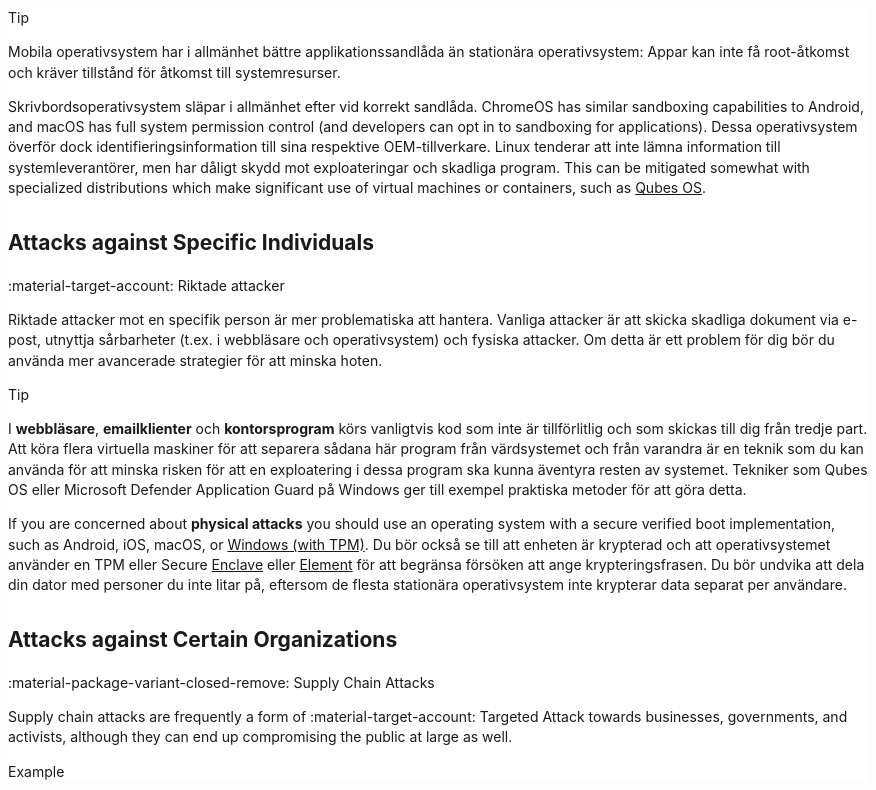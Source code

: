 <div class="admonition tip" markdown>
<p class="admonition-title">Tip</p>

Mobila operativsystem har i allmänhet bättre applikationssandlåda än stationära operativsystem: Appar kan inte få root-åtkomst och kräver tillstånd för åtkomst till systemresurser.

Skrivbordsoperativsystem släpar i allmänhet efter vid korrekt sandlåda. ChromeOS has similar sandboxing capabilities to Android, and macOS has full system permission control (and developers can opt in to sandboxing for applications). Dessa operativsystem överför dock identifieringsinformation till sina respektive OEM-tillverkare. Linux tenderar att inte lämna information till systemleverantörer, men har dåligt skydd mot exploateringar och skadliga program. This can be mitigated somewhat with specialized distributions which make significant use of virtual machines or containers, such as [Qubes OS](../desktop.md#qubes-os).

</div>

## Attacks against Specific Individuals

<span class="pg-red">:material-target-account: Riktade attacker</span>

Riktade attacker mot en specifik person är mer problematiska att hantera. Vanliga attacker är att skicka skadliga dokument via e-post, utnyttja sårbarheter (t.ex. i webbläsare och operativsystem) och fysiska attacker. Om detta är ett problem för dig bör du använda mer avancerade strategier för att minska hoten.

<div class="admonition tip" markdown>
<p class="admonition-title">Tip</p>

I **webbläsare**, **emailklienter** och **kontorsprogram** körs vanligtvis kod som inte är tillförlitlig och som skickas till dig från tredje part. Att köra flera virtuella maskiner för att separera sådana här program från värdsystemet och från varandra är en teknik som du kan använda för att minska risken för att en exploatering i dessa program ska kunna äventyra resten av systemet. Tekniker som Qubes OS eller Microsoft Defender Application Guard på Windows ger till exempel praktiska metoder för att göra detta.

</div>

If you are concerned about **physical attacks** you should use an operating system with a secure verified boot implementation, such as Android, iOS, macOS, or [Windows (with TPM)](https://learn.microsoft.com/windows/security/information-protection/secure-the-windows-10-boot-process). Du bör också se till att enheten är krypterad och att operativsystemet använder en TPM eller Secure [Enclave](https://support.apple.com/guide/security/secure-enclave-sec59b0b31ff/1/web/1) eller [Element](https://developers.google.com/android/security/android-ready-se) för att begränsa försöken att ange krypteringsfrasen. Du bör undvika att dela din dator med personer du inte litar på, eftersom de flesta stationära operativsystem inte krypterar data separat per användare.

## Attacks against Certain Organizations

<span class="pg-viridian">:material-package-variant-closed-remove: Supply Chain Attacks</span>

Supply chain attacks are frequently a form of <span class="pg-red">:material-target-account: Targeted Attack</span> towards businesses, governments, and activists, although they can end up compromising the public at large as well.

<div class="admonition example" markdown>
<p class="admonition-title">Example</p>
